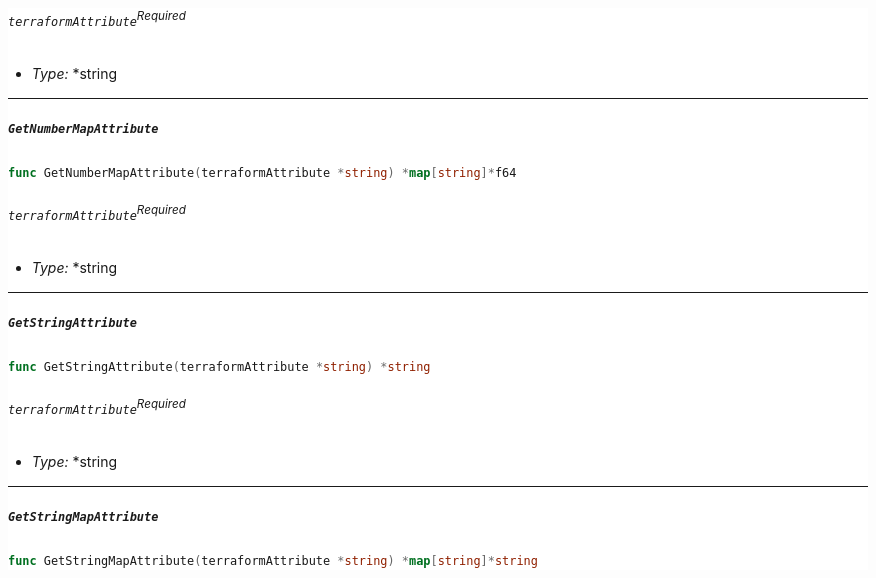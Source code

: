 ###### `terraformAttribute`<sup>Required</sup> <a name="terraformAttribute" id="@cdktf/provider-azuread.accessPackageResourcePackageAssociation.AccessPackageResourcePackageAssociationTimeoutsOutputReference.getNumberListAttribute.parameter.terraformAttribute"></a>

- *Type:* *string

---

##### `GetNumberMapAttribute` <a name="GetNumberMapAttribute" id="@cdktf/provider-azuread.accessPackageResourcePackageAssociation.AccessPackageResourcePackageAssociationTimeoutsOutputReference.getNumberMapAttribute"></a>

```go
func GetNumberMapAttribute(terraformAttribute *string) *map[string]*f64
```

###### `terraformAttribute`<sup>Required</sup> <a name="terraformAttribute" id="@cdktf/provider-azuread.accessPackageResourcePackageAssociation.AccessPackageResourcePackageAssociationTimeoutsOutputReference.getNumberMapAttribute.parameter.terraformAttribute"></a>

- *Type:* *string

---

##### `GetStringAttribute` <a name="GetStringAttribute" id="@cdktf/provider-azuread.accessPackageResourcePackageAssociation.AccessPackageResourcePackageAssociationTimeoutsOutputReference.getStringAttribute"></a>

```go
func GetStringAttribute(terraformAttribute *string) *string
```

###### `terraformAttribute`<sup>Required</sup> <a name="terraformAttribute" id="@cdktf/provider-azuread.accessPackageResourcePackageAssociation.AccessPackageResourcePackageAssociationTimeoutsOutputReference.getStringAttribute.parameter.terraformAttribute"></a>

- *Type:* *string

---

##### `GetStringMapAttribute` <a name="GetStringMapAttribute" id="@cdktf/provider-azuread.accessPackageResourcePackageAssociation.AccessPackageResourcePackageAssociationTimeoutsOutputReference.getStringMapAttribute"></a>

```go
func GetStringMapAttribute(terraformAttribute *string) *map[string]*string
```
